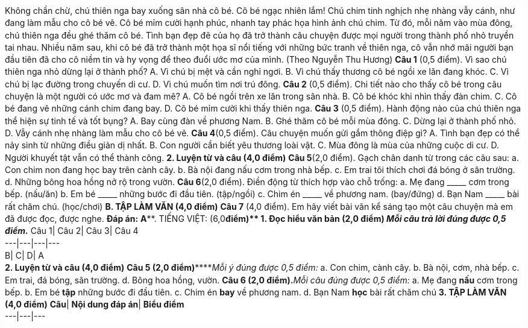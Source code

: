 Không chần chừ, chú thiên nga bay xuống sân nhà cô bé. Cô bé ngạc nhiên lắm\! Chú chim tinh nghịch nhẹ nhàng vẫy cánh, như đang làm mẫu cho cô bé vẽ. Cô bé mỉm cười hạnh phúc, nhanh tay phác họa hình ảnh chú chim. Từ đó, mỗi năm vào mùa đông, chú thiên nga đều ghé thăm cô bé. Tình bạn đẹp đẽ của họ đã trở thành câu chuyện được mọi người trong thành phố nhỏ truyền tai nhau.
Nhiều năm sau, khi cô bé đã trở thành một họa sĩ nổi tiếng với những bức tranh về thiên nga, cô vẫn nhớ mãi người bạn đầu tiên đã cho cô niềm tin và hy vọng để theo đuổi ước mơ của mình.
\(Theo Nguyễn Thu Hương\)
**Câu 1** \(0,5 điểm\). Vì sao chú thiên nga nhỏ dừng lại ở thành phố?
A. Vì chú bị mệt và cần nghỉ ngơi.
B. Vì chú thấy thương cô bé ngồi xe lăn đang khóc.
C. Vì chú bị lạc đường trong chuyến di cư.
D. Vì chú muốn tìm nơi trú đông.
**Câu 2** \(0,5 điểm\). Chi tiết nào cho thấy cô bé trong câu chuyện là một người có ước mơ và đam mê?
A. Cô bé ngồi trên xe lăn trong sân nhà.
B. Cô bé khóc khi nhìn thấy đàn chim.
C. Cô bé đang vẽ những cánh chim đang bay.
D. Cô bé mỉm cười khi thấy thiên nga.
**Câu 3** \(0,5 điểm\). Hành động nào của chú thiên nga thể hiện sự tinh tế và tốt bụng?
A. Bay cùng đàn về phương Nam.
B. Ghé thăm cô bé mỗi mùa đông.
C. Dừng lại ở thành phố nhỏ.
D. Vẫy cánh nhẹ nhàng làm mẫu cho cô bé vẽ.
**Câu 4**\(0,5 điểm\). Câu chuyện muốn gửi gắm thông điệp gì?
A. Tình bạn đẹp có thể nảy sinh từ những điều giản dị nhất.
B. Con người cần biết yêu thương loài vật.
C. Mùa đông là mùa của những cuộc di cư.
D. Người khuyết tật vẫn có thể thành công.
**2\. Luyện từ và câu \(4,0 điểm\)**
**Câu 5**\(2,0 điểm\). Gạch chân danh từ trong các câu sau:
a. Con chim non đang học bay trên cành cây.
b. Bà nội đang nấu cơm trong nhà bếp.
c. Em trai tôi thích chơi đá bóng ở sân trường.
d. Những bông hoa hồng nở rộ trong vườn.
**Câu 6**\(2,0 điểm\). Điền động từ thích hợp vào chỗ trống:
a. Mẹ đang \_\_\_\_\_ cơm trong bếp. \(nấu/ăn\)
b. Em bé \_\_\_\_\_ những bước đi đầu tiên. \(tập/ngồi\)
c. Chim én \_\_\_\_\_ về phương nam. \(bay/đứng\)
d. Bạn Nam \_\_\_\_\_ bài rất chăm chú. \(học/chơi\)
**B. TẬP LÀM VĂN \(4,0 điểm\)**
**Câu 7** \(4,0 điểm\). Em hãy viết bài văn kể sáng tạo một câu chuyện mà em đã được đọc, được nghe.
**Đáp án:**
**A****. TIẾNG VIỆT: \(6,0****điểm\)**
**1\. Đọc hiểu văn bản \(2,0 điểm\)**
_Mỗi câu trả lời đúng được 0,5 điểm._****
Câu 1| Câu 2| Câu 3| Câu 4  
---|---|---|---  
B| C| D| A  
**2\. Luyện từ và câu \(4,0 điểm\)**
**Câu 5 \(2,0 điểm\)******_Mỗi ý đúng được 0,5 điểm:_
a. Con chim, cành cây.
b. Bà nội, cơm, nhà bếp.
c. Em trai, đá bóng, sân trường.
d. Bông hoa hồng, vườn.
**Câu 6 \(2,0 điểm\).**_Mỗi câu đúng được 0,5 điểm:_
a. Mẹ đang **nấu** cơm trong bếp.
b. Em bé **tập** những bước đi đầu tiên.
c. Chim én **bay** về phương nam.
d. Bạn Nam **học** bài rất chăm chú
**3\. TẬP LÀM VĂN \(4,0 điểm\)**
**Câu**| **Nội dung đáp án**| **Biểu điểm**  
---|---|---  